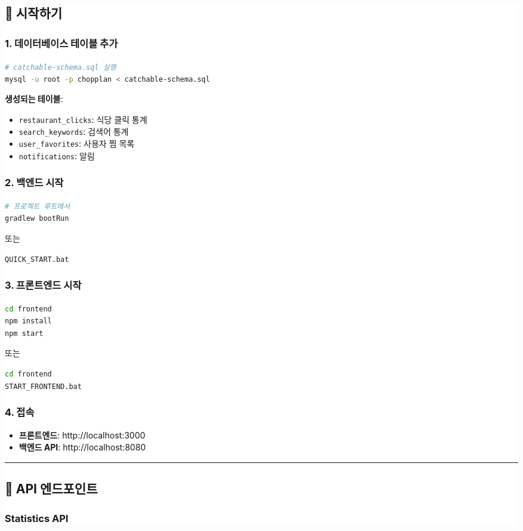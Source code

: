
## 🚀 시작하기

### 1. 데이터베이스 테이블 추가

```bash
# catchable-schema.sql 실행
mysql -u root -p chopplan < catchable-schema.sql
```

**생성되는 테이블**:
- `restaurant_clicks`: 식당 클릭 통계
- `search_keywords`: 검색어 통계
- `user_favorites`: 사용자 찜 목록
- `notifications`: 알림

### 2. 백엔드 시작

```bash
# 프로젝트 루트에서
gradlew bootRun
```

또는

```bash
QUICK_START.bat
```

### 3. 프론트엔드 시작

```bash
cd frontend
npm install
npm start
```

또는

```bash
cd frontend
START_FRONTEND.bat
```

### 4. 접속

- **프론트엔드**: http://localhost:3000
- **백엔드 API**: http://localhost:8080

---

## 🔌 API 엔드포인트

### Statistics API
